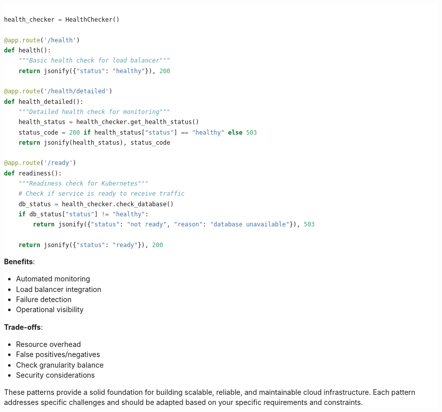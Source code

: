 ```python

health_checker = HealthChecker()

@app.route('/health')
def health():
    """Basic health check for load balancer"""
    return jsonify({"status": "healthy"}), 200

@app.route('/health/detailed')
def health_detailed():
    """Detailed health check for monitoring"""
    health_status = health_checker.get_health_status()
    status_code = 200 if health_status["status"] == "healthy" else 503
    return jsonify(health_status), status_code

@app.route('/ready')
def readiness():
    """Readiness check for Kubernetes"""
    # Check if service is ready to receive traffic
    db_status = health_checker.check_database()
    if db_status["status"] != "healthy":
        return jsonify({"status": "not ready", "reason": "database unavailable"}), 503
    
    return jsonify({"status": "ready"}), 200
```

**Benefits**:
- Automated monitoring
- Load balancer integration
- Failure detection
- Operational visibility

**Trade-offs**:
- Resource overhead
- False positives/negatives
- Check granularity balance
- Security considerations

These patterns provide a solid foundation for building scalable, reliable, and maintainable cloud infrastructure. Each pattern addresses specific challenges and should be adapted based on your specific requirements and constraints.